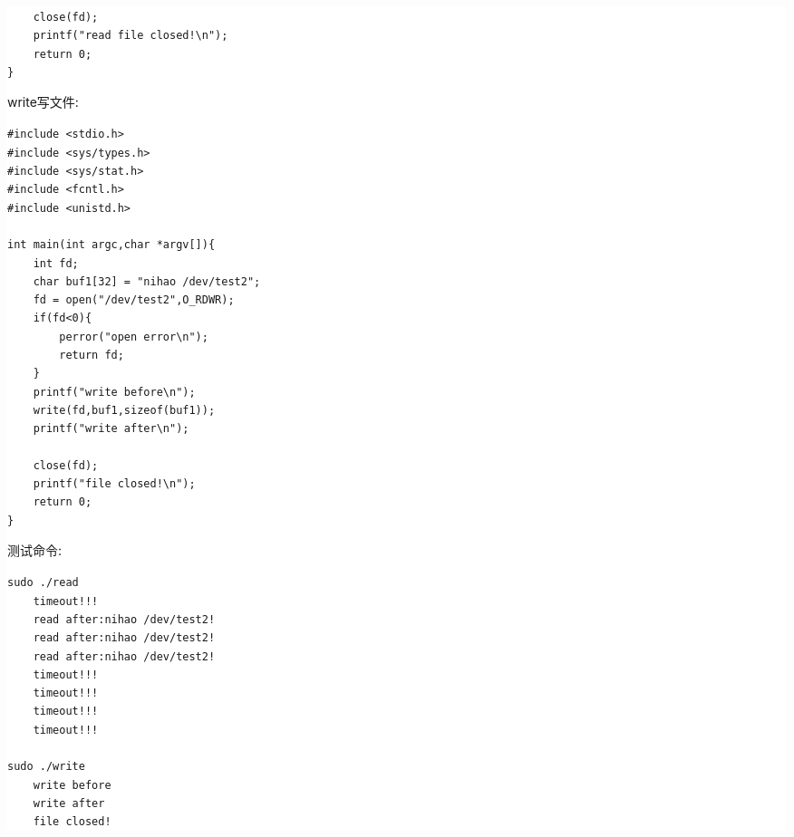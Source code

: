 		close(fd);
		printf("read file closed!\n");
		return 0;	
	}

write写文件:

	#include <stdio.h>
	#include <sys/types.h>
	#include <sys/stat.h>
	#include <fcntl.h>
	#include <unistd.h>
	
	int main(int argc,char *argv[]){
		int fd;
		char buf1[32] = "nihao /dev/test2";
		fd = open("/dev/test2",O_RDWR);
		if(fd<0){
			perror("open error\n");
			return fd;
		}
		printf("write before\n");
		write(fd,buf1,sizeof(buf1));
		printf("write after\n");
		
		close(fd);
		printf("file closed!\n");
		return 0;	
	}

测试命令:

	sudo ./read
		timeout!!!
		read after:nihao /dev/test2!
		read after:nihao /dev/test2!
		read after:nihao /dev/test2!
		timeout!!!
		timeout!!!
		timeout!!!
		timeout!!!

	sudo ./write
		write before
		write after
		file closed!



